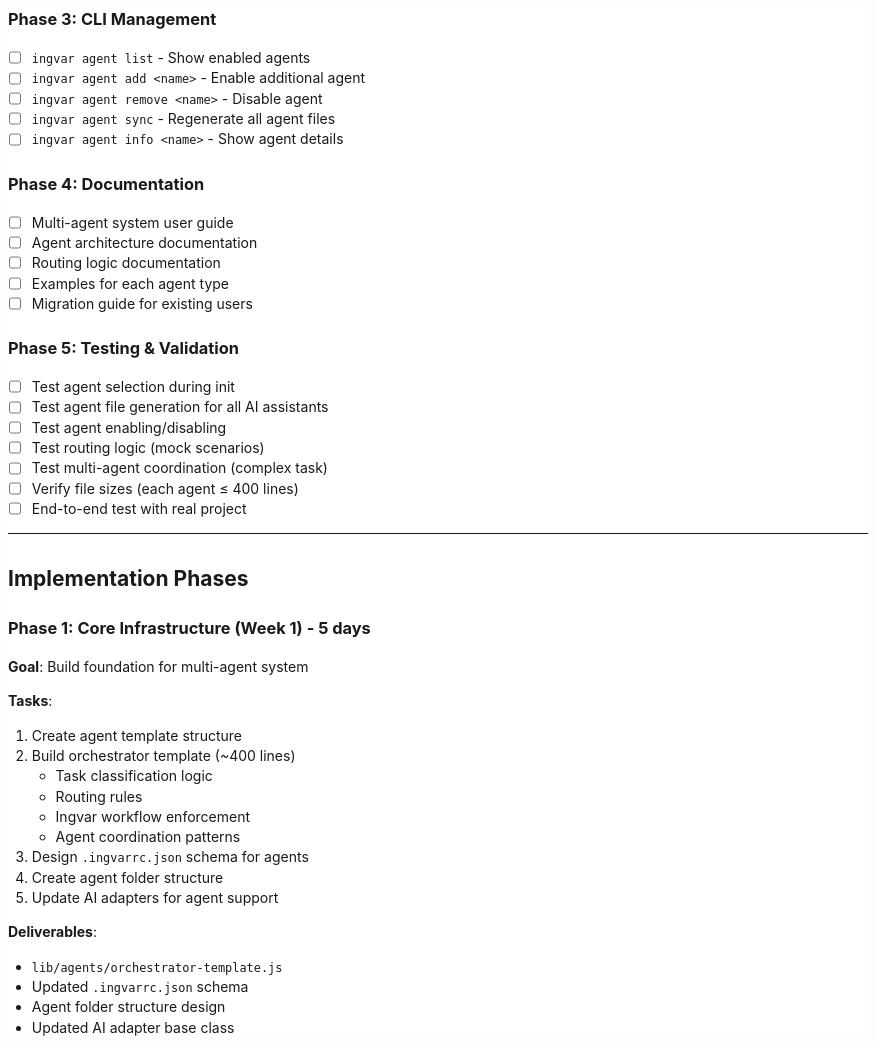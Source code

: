 ### Phase 3: CLI Management

- [ ] `ingvar agent list` - Show enabled agents
- [ ] `ingvar agent add <name>` - Enable additional agent
- [ ] `ingvar agent remove <name>` - Disable agent
- [ ] `ingvar agent sync` - Regenerate all agent files
- [ ] `ingvar agent info <name>` - Show agent details

### Phase 4: Documentation

- [ ] Multi-agent system user guide
- [ ] Agent architecture documentation
- [ ] Routing logic documentation
- [ ] Examples for each agent type
- [ ] Migration guide for existing users

### Phase 5: Testing & Validation

- [ ] Test agent selection during init
- [ ] Test agent file generation for all AI assistants
- [ ] Test agent enabling/disabling
- [ ] Test routing logic (mock scenarios)
- [ ] Test multi-agent coordination (complex task)
- [ ] Verify file sizes (each agent ≤ 400 lines)
- [ ] End-to-end test with real project

---

## Implementation Phases

### Phase 1: Core Infrastructure (Week 1) - 5 days

**Goal**: Build foundation for multi-agent system

**Tasks**:

1. Create agent template structure
2. Build orchestrator template (~400 lines)
   - Task classification logic
   - Routing rules
   - Ingvar workflow enforcement
   - Agent coordination patterns
3. Design `.ingvarrc.json` schema for agents
4. Create agent folder structure
5. Update AI adapters for agent support

**Deliverables**:

- `lib/agents/orchestrator-template.js`
- Updated `.ingvarrc.json` schema
- Agent folder structure design
- Updated AI adapter base class
